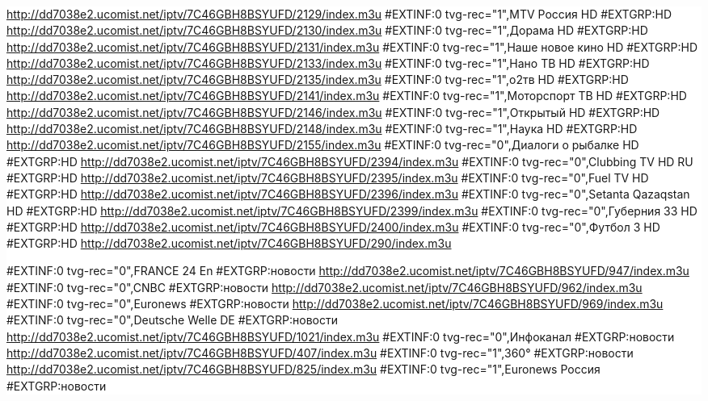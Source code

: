 http://dd7038e2.ucomist.net/iptv/7C46GBH8BSYUFD/2129/index.m3u
#EXTINF:0 tvg-rec="1",MTV Россия HD
#EXTGRP:HD
http://dd7038e2.ucomist.net/iptv/7C46GBH8BSYUFD/2130/index.m3u
#EXTINF:0 tvg-rec="1",Дорама HD
#EXTGRP:HD
http://dd7038e2.ucomist.net/iptv/7C46GBH8BSYUFD/2131/index.m3u
#EXTINF:0 tvg-rec="1",Наше новое кино HD
#EXTGRP:HD
http://dd7038e2.ucomist.net/iptv/7C46GBH8BSYUFD/2133/index.m3u
#EXTINF:0 tvg-rec="1",Нано ТВ HD
#EXTGRP:HD
http://dd7038e2.ucomist.net/iptv/7C46GBH8BSYUFD/2135/index.m3u
#EXTINF:0 tvg-rec="1",о2тв HD
#EXTGRP:HD
http://dd7038e2.ucomist.net/iptv/7C46GBH8BSYUFD/2141/index.m3u
#EXTINF:0 tvg-rec="1",Моторспорт ТВ HD
#EXTGRP:HD
http://dd7038e2.ucomist.net/iptv/7C46GBH8BSYUFD/2146/index.m3u
#EXTINF:0 tvg-rec="1",Открытый HD
#EXTGRP:HD
http://dd7038e2.ucomist.net/iptv/7C46GBH8BSYUFD/2148/index.m3u
#EXTINF:0 tvg-rec="1",Наука HD
#EXTGRP:HD
http://dd7038e2.ucomist.net/iptv/7C46GBH8BSYUFD/2155/index.m3u
#EXTINF:0 tvg-rec="0",Диалоги о рыбалке HD
#EXTGRP:HD
http://dd7038e2.ucomist.net/iptv/7C46GBH8BSYUFD/2394/index.m3u
#EXTINF:0 tvg-rec="0",Clubbing TV HD RU
#EXTGRP:HD
http://dd7038e2.ucomist.net/iptv/7C46GBH8BSYUFD/2395/index.m3u
#EXTINF:0 tvg-rec="0",Fuel TV HD
#EXTGRP:HD
http://dd7038e2.ucomist.net/iptv/7C46GBH8BSYUFD/2396/index.m3u
#EXTINF:0 tvg-rec="0",Setanta Qazaqstan HD
#EXTGRP:HD
http://dd7038e2.ucomist.net/iptv/7C46GBH8BSYUFD/2399/index.m3u
#EXTINF:0 tvg-rec="0",Губерния 33 HD
#EXTGRP:HD
http://dd7038e2.ucomist.net/iptv/7C46GBH8BSYUFD/2400/index.m3u
#EXTINF:0 tvg-rec="0",Футбол 3 HD
#EXTGRP:HD
http://dd7038e2.ucomist.net/iptv/7C46GBH8BSYUFD/290/index.m3u

#EXTINF:0 tvg-rec="0",FRANCE 24 En
#EXTGRP:новости
http://dd7038e2.ucomist.net/iptv/7C46GBH8BSYUFD/947/index.m3u
#EXTINF:0 tvg-rec="0",CNBC
#EXTGRP:новости
http://dd7038e2.ucomist.net/iptv/7C46GBH8BSYUFD/962/index.m3u
#EXTINF:0 tvg-rec="0",Euronews
#EXTGRP:новости
http://dd7038e2.ucomist.net/iptv/7C46GBH8BSYUFD/969/index.m3u
#EXTINF:0 tvg-rec="0",Deutsche Welle DE
#EXTGRP:новости
http://dd7038e2.ucomist.net/iptv/7C46GBH8BSYUFD/1021/index.m3u
#EXTINF:0 tvg-rec="0",Инфоканал
#EXTGRP:новости
http://dd7038e2.ucomist.net/iptv/7C46GBH8BSYUFD/407/index.m3u
#EXTINF:0 tvg-rec="1",360°
#EXTGRP:новости
http://dd7038e2.ucomist.net/iptv/7C46GBH8BSYUFD/825/index.m3u
#EXTINF:0 tvg-rec="1",Euronews Россия
#EXTGRP:новости